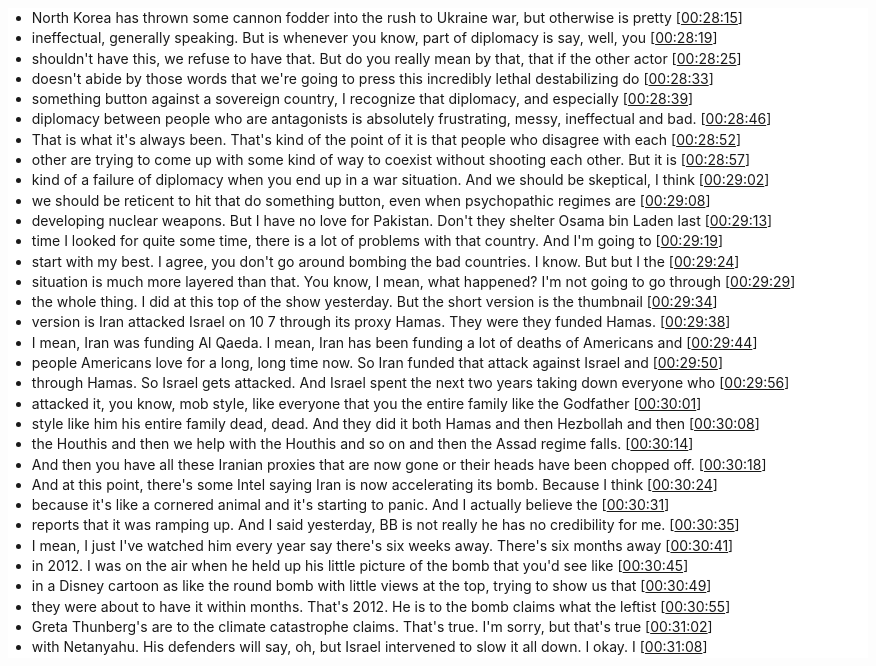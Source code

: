 *  North Korea has thrown some cannon fodder into the rush to Ukraine war, but otherwise is pretty [[00:28:15](https://www.youtube.com/watch?v=vU4gHmYRHVs&t=1695.2800000000002s)]
*  ineffectual, generally speaking. But is whenever you know, part of diplomacy is say, well, you [[00:28:19](https://www.youtube.com/watch?v=vU4gHmYRHVs&t=1699.92s)]
*  shouldn't have this, we refuse to have that. But do you really mean by that, that if the other actor [[00:28:25](https://www.youtube.com/watch?v=vU4gHmYRHVs&t=1705.6000000000001s)]
*  doesn't abide by those words that we're going to press this incredibly lethal destabilizing do [[00:28:33](https://www.youtube.com/watch?v=vU4gHmYRHVs&t=1713.2s)]
*  something button against a sovereign country, I recognize that diplomacy, and especially [[00:28:39](https://www.youtube.com/watch?v=vU4gHmYRHVs&t=1719.6s)]
*  diplomacy between people who are antagonists is absolutely frustrating, messy, ineffectual and bad. [[00:28:46](https://www.youtube.com/watch?v=vU4gHmYRHVs&t=1726.1599999999999s)]
*  That is what it's always been. That's kind of the point of it is that people who disagree with each [[00:28:52](https://www.youtube.com/watch?v=vU4gHmYRHVs&t=1732.6399999999999s)]
*  other are trying to come up with some kind of way to coexist without shooting each other. But it is [[00:28:57](https://www.youtube.com/watch?v=vU4gHmYRHVs&t=1737.28s)]
*  kind of a failure of diplomacy when you end up in a war situation. And we should be skeptical, I think [[00:29:02](https://www.youtube.com/watch?v=vU4gHmYRHVs&t=1742.3999999999999s)]
*  we should be reticent to hit that do something button, even when psychopathic regimes are [[00:29:08](https://www.youtube.com/watch?v=vU4gHmYRHVs&t=1748.0s)]
*  developing nuclear weapons. But I have no love for Pakistan. Don't they shelter Osama bin Laden last [[00:29:13](https://www.youtube.com/watch?v=vU4gHmYRHVs&t=1753.92s)]
*  time I looked for quite some time, there is a lot of problems with that country. And I'm going to [[00:29:19](https://www.youtube.com/watch?v=vU4gHmYRHVs&t=1759.52s)]
*  start with my best. I agree, you don't go around bombing the bad countries. I know. But but I the [[00:29:24](https://www.youtube.com/watch?v=vU4gHmYRHVs&t=1764.24s)]
*  situation is much more layered than that. You know, I mean, what happened? I'm not going to go through [[00:29:29](https://www.youtube.com/watch?v=vU4gHmYRHVs&t=1769.6s)]
*  the whole thing. I did at this top of the show yesterday. But the short version is the thumbnail [[00:29:34](https://www.youtube.com/watch?v=vU4gHmYRHVs&t=1774.24s)]
*  version is Iran attacked Israel on 10 7 through its proxy Hamas. They were they funded Hamas. [[00:29:38](https://www.youtube.com/watch?v=vU4gHmYRHVs&t=1778.16s)]
*  I mean, Iran was funding Al Qaeda. I mean, Iran has been funding a lot of deaths of Americans and [[00:29:44](https://www.youtube.com/watch?v=vU4gHmYRHVs&t=1784.8s)]
*  people Americans love for a long, long time now. So Iran funded that attack against Israel and [[00:29:50](https://www.youtube.com/watch?v=vU4gHmYRHVs&t=1790.96s)]
*  through Hamas. So Israel gets attacked. And Israel spent the next two years taking down everyone who [[00:29:56](https://www.youtube.com/watch?v=vU4gHmYRHVs&t=1796.56s)]
*  attacked it, you know, mob style, like everyone that you the entire family like the Godfather [[00:30:01](https://www.youtube.com/watch?v=vU4gHmYRHVs&t=1801.84s)]
*  style like him his entire family dead, dead. And they did it both Hamas and then Hezbollah and then [[00:30:08](https://www.youtube.com/watch?v=vU4gHmYRHVs&t=1808.24s)]
*  the Houthis and then we help with the Houthis and so on and then the Assad regime falls. [[00:30:14](https://www.youtube.com/watch?v=vU4gHmYRHVs&t=1814.3999999999999s)]
*  And then you have all these Iranian proxies that are now gone or their heads have been chopped off. [[00:30:18](https://www.youtube.com/watch?v=vU4gHmYRHVs&t=1818.0s)]
*  And at this point, there's some Intel saying Iran is now accelerating its bomb. Because I think [[00:30:24](https://www.youtube.com/watch?v=vU4gHmYRHVs&t=1824.3999999999999s)]
*  because it's like a cornered animal and it's starting to panic. And I actually believe the [[00:30:31](https://www.youtube.com/watch?v=vU4gHmYRHVs&t=1831.44s)]
*  reports that it was ramping up. And I said yesterday, BB is not really he has no credibility for me. [[00:30:35](https://www.youtube.com/watch?v=vU4gHmYRHVs&t=1835.6000000000001s)]
*  I mean, I just I've watched him every year say there's six weeks away. There's six months away [[00:30:41](https://www.youtube.com/watch?v=vU4gHmYRHVs&t=1841.8400000000001s)]
*  in 2012. I was on the air when he held up his little picture of the bomb that you'd see like [[00:30:45](https://www.youtube.com/watch?v=vU4gHmYRHVs&t=1845.3600000000001s)]
*  in a Disney cartoon as like the round bomb with little views at the top, trying to show us that [[00:30:49](https://www.youtube.com/watch?v=vU4gHmYRHVs&t=1849.8400000000001s)]
*  they were about to have it within months. That's 2012. He is to the bomb claims what the leftist [[00:30:55](https://www.youtube.com/watch?v=vU4gHmYRHVs&t=1855.84s)]
*  Greta Thunberg's are to the climate catastrophe claims. That's true. I'm sorry, but that's true [[00:31:02](https://www.youtube.com/watch?v=vU4gHmYRHVs&t=1862.48s)]
*  with Netanyahu. His defenders will say, oh, but Israel intervened to slow it all down. I okay. I [[00:31:08](https://www.youtube.com/watch?v=vU4gHmYRHVs&t=1868.1599999999999s)]